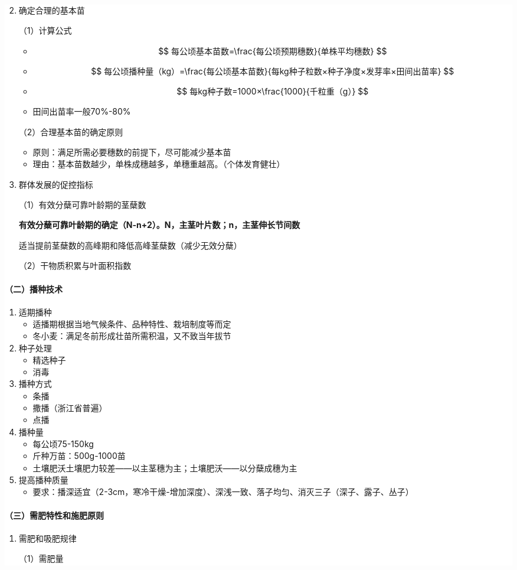 2. 确定合理的基本苗

   （1）计算公式

   - $$
     每公顷基本苗数=\frac{每公顷预期穗数}{单株平均穗数}
     $$

   - $$
     每公顷播种量（kg）=\frac{每公顷基本苗数}{每kg种子粒数×种子净度×发芽率×田间出苗率}
     $$

   - $$
     每kg种子数=1000×\frac{1000}{千粒重（g）}
     $$

   - 田间出苗率一般70%-80%

   （2）合理基本苗的确定原则

   - 原则：满足所需必要穗数的前提下，尽可能减少基本苗
   - 理由：基本苗数越少，单株成穗越多，单穗重越高。（个体发育健壮）

3. 群体发展的促控指标

   （1）有效分蘖可靠叶龄期的茎蘖数

   **有效分蘖可靠叶龄期的确定（N-n+2）。N，主茎叶片数；n，主茎伸长节间数**

   适当提前茎蘖数的高峰期和降低高峰茎蘖数（减少无效分蘖）

   （2）干物质积累与叶面积指数

#### （二）播种技术

1. 适期播种
   - 适播期根据当地气候条件、品种特性、栽培制度等而定
   - 冬小麦：满足冬前形成壮苗所需积温，又不致当年拔节
2. 种子处理
   - 精选种子
   - 消毒
3. 播种方式
   - 条播
   - 撒播（浙江省普遍）
   - 点播
4. 播种量
   - 每公顷75-150kg
   - 斤种万苗：500g-1000苗
   - 土壤肥沃土壤肥力较差——以主茎穗为主；土壤肥沃——以分蘖成穗为主
5. 提高播种质量
   - 要求：播深适宜（2-3cm，寒冷干燥-增加深度）、深浅一致、落子均匀、消灭三子（深子、露子、丛子）

#### （三）需肥特性和施肥原则

1. 需肥和吸肥规律

   （1）需肥量

